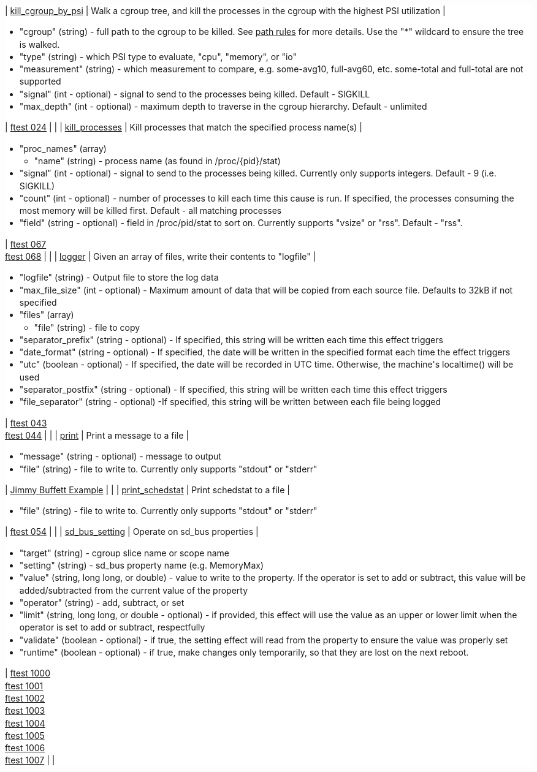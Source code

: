 | [kill_cgroup_by_psi](../../src/effects/kill_cgroup_by_psi.c) | Walk a cgroup tree, and kill the processes in the cgroup with the highest PSI utilization | <ul><li>"cgroup" (string) - full path to the cgroup to be killed.  See [path rules](path-rules.md) for more details.  Use the "\*" wildcard to ensure the tree is walked.</li><li>"type" (string) - which PSI type to evaluate, "cpu", "memory", or "io"</li><li>"measurement" (string) - which measurement to compare, e.g. some-avg10, full-avg60, etc.  some-total and full-total are not supported</li><li>"signal" (int - optional) - signal to send to the processes being killed.  Default - SIGKILL</li><li>"max_depth" (int - optional) - maximum depth to traverse in the cgroup hierarchy.  Default - unlimited</li></ul> | [ftest 024](../../tests/ftests/024-effect-kill_cgroup_by_psi.json) | |
| [kill_processes](../../src/effects/kill_processes.c) | Kill processes that match the specified process name(s) | <ul><li>"proc_names" (array)<ul><li>"name" (string) - process name (as found in /proc/{pid}/stat)</li></ul></li><li>"signal" (int - optional) - signal to send to the processes being killed.  Currently only supports integers. Default - 9 (i.e. SIGKILL)</li><li>"count" (int - optional) - number of processes to kill each time this cause is run.  If specified, the processes consuming the most memory will be killed first.  Default - all matching processes</li><li>"field" (string - optional) - field in /proc/pid/stat to sort on.  Currently supports "vsize" or "rss".  Default - "rss".</li></ul> | [ftest 067](../../tests/ftests/067-effect-kill_processes.json)<br />[ftest 068](../../tests/ftests/068-effect-kill_processes_rss.json) | |
| [logger](../../src/effects/logger.c) | Given an array of files, write their contents to "logfile" | <ul><li>"logfile" (string) - Output file to store the log data</li><li>"max_file_size" (int - optional) - Maximum amount of data that will be copied from each source file.  Defaults to 32kB if not specified</li><li>"files" (array)<ul><li>"file" (string) - file to copy</li></ul></li><li>"separator_prefix" (string - optional) - If specified, this string will be written each time this effect triggers</li><li>"date_format" (string - optional) - If specified, the date will be written in the specified format each time the effect triggers</li><li>"utc" (boolean - optional) - If specified, the date will be recorded in UTC time.  Otherwise, the machine's localtime() will be used</li><li>"separator_postfix" (string - optional) - If specified, this string will be written each time this effect triggers</li><li>"file_separator" (string - optional) -If specified, this string will be written between each file being logged</li></ul> | [ftest 043](../../tests/ftests/043-effect-logger-no-separators.json)<br />[ftest 044](../../tests/ftests/044-effect-logger-date-format.json) | |
| [print](../../src/effects/print.c) | Print a message to a file | <ul><li>"message" (string - optional) - message to output</li><li>"file" (string) - file to write to.  Currently only supports "stdout" or "stderr"</li></ul> | [Jimmy Buffett Example](../examples/jimmy-buffett-config.json) | |
| [print_schedstat](../../src/effects/print_schedstat.c) | Print schedstat to a file | <ul><li>"file" (string) - file to write to.  Currently only supports "stdout" or "stderr"</li></ul> | [ftest 054](../../tests/ftests/054-effect-print_schedstat.json) | |
| [sd_bus_setting](../../src/effects/sd_bus_setting.c) | Operate on sd_bus properties | <ul><li>"target" (string) - cgroup slice name or scope name</li><li>"setting" (string) - sd_bus property name (e.g. MemoryMax)</li><li>"value" (string, long long, or double) - value to write to the property.  If the operator is set to add or subtract, this value will be added/subtracted from the current value of the property</li><li>"operator" (string) - add, subtract, or set</li><li>"limit" (string, long long, or double - optional) - if provided, this effect will use the value as an upper or lower limit when the operator is set to add or subtract, respectfully</li><li>"validate" (boolean - optional) - if true, the setting effect will read from the property to ensure the value was properly set</li><li>"runtime" (boolean - optional) - if true, make changes only temporarily, so that they are lost on the next reboot.</ul> | [ftest 1000](../../tests/ftests/1000-sudo-effect-sd_bus_setting_set_int.json)<br />[ftest 1001](../../tests/ftests/1001-sudo-effect-sd_bus_setting_add_int.json)<br />[ftest 1002](../../tests/ftests/1002-sudo-effect-sd_bus_setting_sub_int.json)<br />[ftest 1003](../../tests/ftests/1003-sudo-effect-sd_bus_setting-CPUQuota.json)<br />[ftest 1004](../../tests/ftests/1004-sudo-effect-sd_bus_setting_add_int_infinity.json)<br />[ftest 1005](../../tests/ftests/1005-sudo-effect-sd_bus_setting_sub_infinity.json)<br />[ftest 1006](../../tests/ftests/1006-sudo-effect-sd_bus_setting_set_int_scope.json)<br />[ftest 1007](../../tests/ftests/1007-sudo-effect-sd_bus_setting_set_str.json) | |